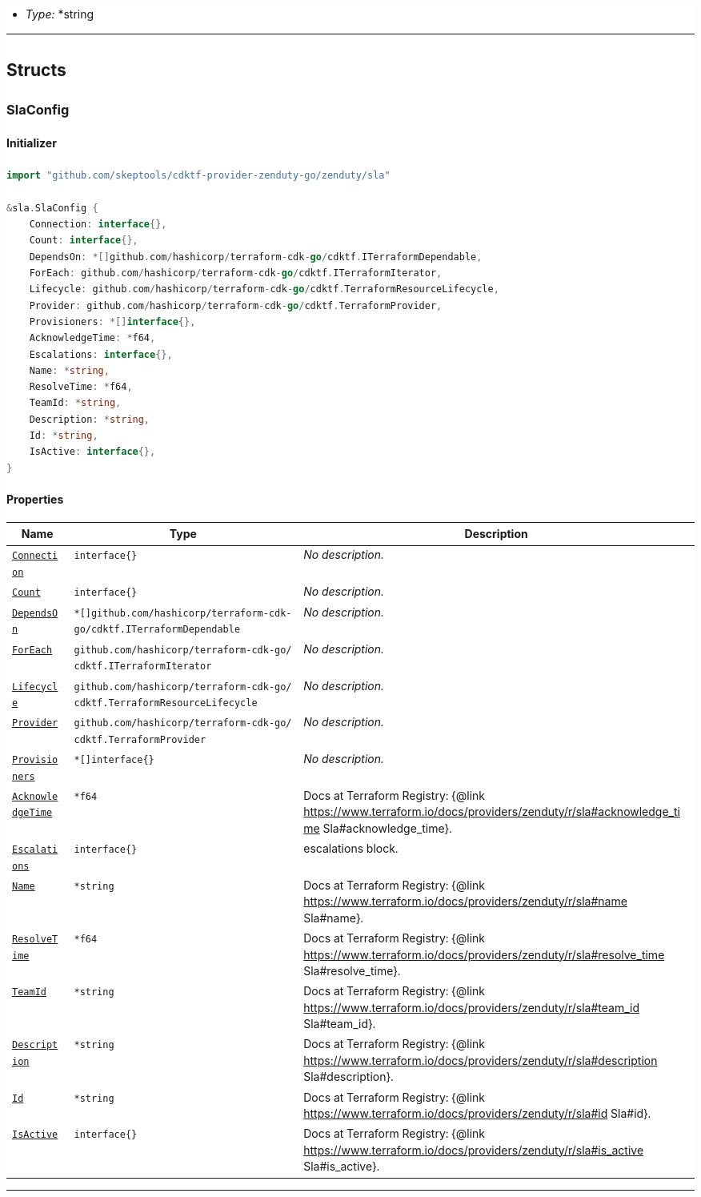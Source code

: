 - *Type:* *string

---

## Structs <a name="Structs" id="Structs"></a>

### SlaConfig <a name="SlaConfig" id="@skeptools/provider-zenduty.sla.SlaConfig"></a>

#### Initializer <a name="Initializer" id="@skeptools/provider-zenduty.sla.SlaConfig.Initializer"></a>

```go
import "github.com/skeptools/cdktf-provider-zenduty-go/zenduty/sla"

&sla.SlaConfig {
	Connection: interface{},
	Count: interface{},
	DependsOn: *[]github.com/hashicorp/terraform-cdk-go/cdktf.ITerraformDependable,
	ForEach: github.com/hashicorp/terraform-cdk-go/cdktf.ITerraformIterator,
	Lifecycle: github.com/hashicorp/terraform-cdk-go/cdktf.TerraformResourceLifecycle,
	Provider: github.com/hashicorp/terraform-cdk-go/cdktf.TerraformProvider,
	Provisioners: *[]interface{},
	AcknowledgeTime: *f64,
	Escalations: interface{},
	Name: *string,
	ResolveTime: *f64,
	TeamId: *string,
	Description: *string,
	Id: *string,
	IsActive: interface{},
}
```

#### Properties <a name="Properties" id="Properties"></a>

| **Name** | **Type** | **Description** |
| --- | --- | --- |
| <code><a href="#@skeptools/provider-zenduty.sla.SlaConfig.property.connection">Connection</a></code> | <code>interface{}</code> | *No description.* |
| <code><a href="#@skeptools/provider-zenduty.sla.SlaConfig.property.count">Count</a></code> | <code>interface{}</code> | *No description.* |
| <code><a href="#@skeptools/provider-zenduty.sla.SlaConfig.property.dependsOn">DependsOn</a></code> | <code>*[]github.com/hashicorp/terraform-cdk-go/cdktf.ITerraformDependable</code> | *No description.* |
| <code><a href="#@skeptools/provider-zenduty.sla.SlaConfig.property.forEach">ForEach</a></code> | <code>github.com/hashicorp/terraform-cdk-go/cdktf.ITerraformIterator</code> | *No description.* |
| <code><a href="#@skeptools/provider-zenduty.sla.SlaConfig.property.lifecycle">Lifecycle</a></code> | <code>github.com/hashicorp/terraform-cdk-go/cdktf.TerraformResourceLifecycle</code> | *No description.* |
| <code><a href="#@skeptools/provider-zenduty.sla.SlaConfig.property.provider">Provider</a></code> | <code>github.com/hashicorp/terraform-cdk-go/cdktf.TerraformProvider</code> | *No description.* |
| <code><a href="#@skeptools/provider-zenduty.sla.SlaConfig.property.provisioners">Provisioners</a></code> | <code>*[]interface{}</code> | *No description.* |
| <code><a href="#@skeptools/provider-zenduty.sla.SlaConfig.property.acknowledgeTime">AcknowledgeTime</a></code> | <code>*f64</code> | Docs at Terraform Registry: {@link https://www.terraform.io/docs/providers/zenduty/r/sla#acknowledge_time Sla#acknowledge_time}. |
| <code><a href="#@skeptools/provider-zenduty.sla.SlaConfig.property.escalations">Escalations</a></code> | <code>interface{}</code> | escalations block. |
| <code><a href="#@skeptools/provider-zenduty.sla.SlaConfig.property.name">Name</a></code> | <code>*string</code> | Docs at Terraform Registry: {@link https://www.terraform.io/docs/providers/zenduty/r/sla#name Sla#name}. |
| <code><a href="#@skeptools/provider-zenduty.sla.SlaConfig.property.resolveTime">ResolveTime</a></code> | <code>*f64</code> | Docs at Terraform Registry: {@link https://www.terraform.io/docs/providers/zenduty/r/sla#resolve_time Sla#resolve_time}. |
| <code><a href="#@skeptools/provider-zenduty.sla.SlaConfig.property.teamId">TeamId</a></code> | <code>*string</code> | Docs at Terraform Registry: {@link https://www.terraform.io/docs/providers/zenduty/r/sla#team_id Sla#team_id}. |
| <code><a href="#@skeptools/provider-zenduty.sla.SlaConfig.property.description">Description</a></code> | <code>*string</code> | Docs at Terraform Registry: {@link https://www.terraform.io/docs/providers/zenduty/r/sla#description Sla#description}. |
| <code><a href="#@skeptools/provider-zenduty.sla.SlaConfig.property.id">Id</a></code> | <code>*string</code> | Docs at Terraform Registry: {@link https://www.terraform.io/docs/providers/zenduty/r/sla#id Sla#id}. |
| <code><a href="#@skeptools/provider-zenduty.sla.SlaConfig.property.isActive">IsActive</a></code> | <code>interface{}</code> | Docs at Terraform Registry: {@link https://www.terraform.io/docs/providers/zenduty/r/sla#is_active Sla#is_active}. |

---